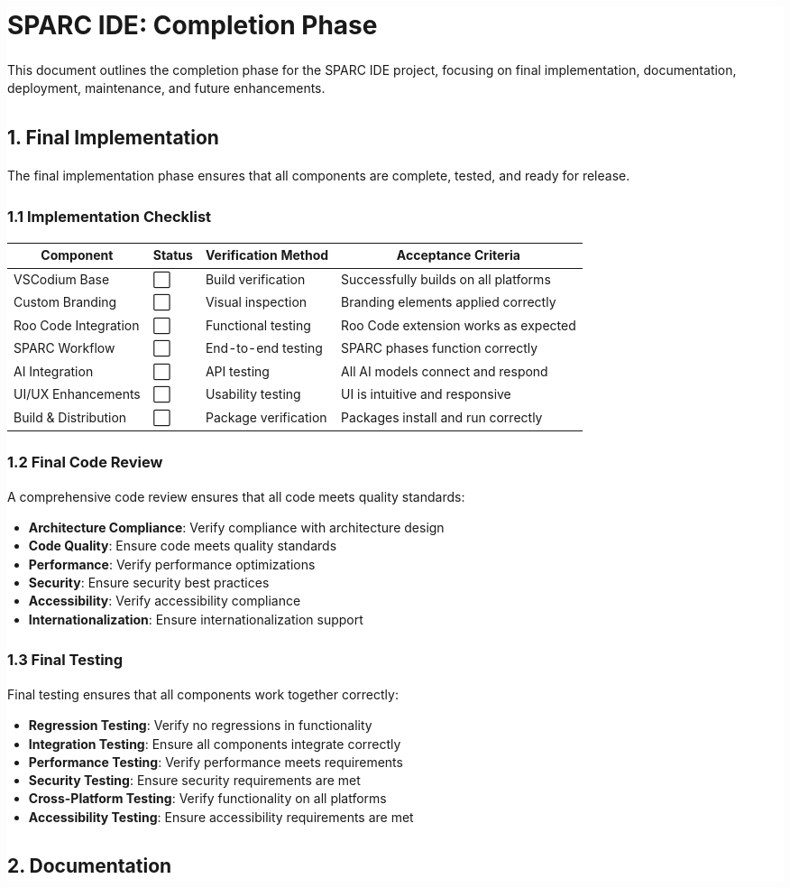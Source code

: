 # SPARC IDE: Completion Phase

This document outlines the completion phase for the SPARC IDE project, focusing on final implementation, documentation, deployment, maintenance, and future enhancements.

## 1. Final Implementation

The final implementation phase ensures that all components are complete, tested, and ready for release.

### 1.1 Implementation Checklist

| Component | Status | Verification Method | Acceptance Criteria |
|-----------|--------|---------------------|---------------------|
| VSCodium Base | ⬜ | Build verification | Successfully builds on all platforms |
| Custom Branding | ⬜ | Visual inspection | Branding elements applied correctly |
| Roo Code Integration | ⬜ | Functional testing | Roo Code extension works as expected |
| SPARC Workflow | ⬜ | End-to-end testing | SPARC phases function correctly |
| AI Integration | ⬜ | API testing | All AI models connect and respond |
| UI/UX Enhancements | ⬜ | Usability testing | UI is intuitive and responsive |
| Build & Distribution | ⬜ | Package verification | Packages install and run correctly |

### 1.2 Final Code Review

A comprehensive code review ensures that all code meets quality standards:

- **Architecture Compliance**: Verify compliance with architecture design
- **Code Quality**: Ensure code meets quality standards
- **Performance**: Verify performance optimizations
- **Security**: Ensure security best practices
- **Accessibility**: Verify accessibility compliance
- **Internationalization**: Ensure internationalization support

### 1.3 Final Testing

Final testing ensures that all components work together correctly:

- **Regression Testing**: Verify no regressions in functionality
- **Integration Testing**: Ensure all components integrate correctly
- **Performance Testing**: Verify performance meets requirements
- **Security Testing**: Ensure security requirements are met
- **Cross-Platform Testing**: Verify functionality on all platforms
- **Accessibility Testing**: Ensure accessibility requirements are met

## 2. Documentation
